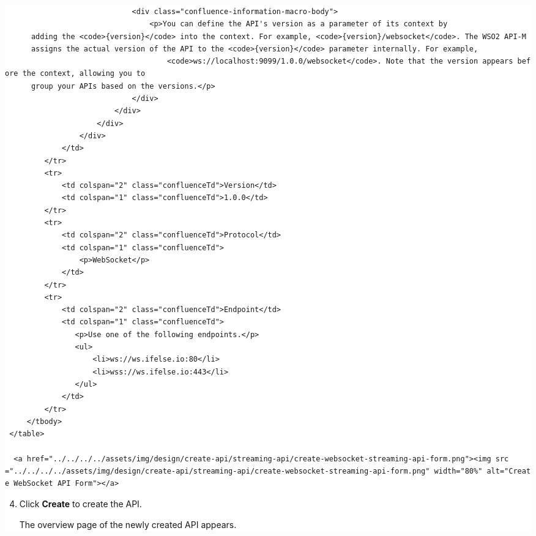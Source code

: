                                  <div class="confluence-information-macro-body">
                                     <p>You can define the API's version as a parameter of its context by
          adding the <code>{version}</code> into the context. For example, <code>{version}/websocket</code>. The WSO2 API-M
          assigns the actual version of the API to the <code>{version}</code> parameter internally. For example,
                                         <code>ws://localhost:9099/1.0.0/websocket</code>. Note that the version appears before the context, allowing you to
          group your APIs based on the versions.</p>
                                 </div>
                             </div>
                         </div>
                     </div>
                 </td>
             </tr>
             <tr>
                 <td colspan="2" class="confluenceTd">Version</td>
                 <td colspan="1" class="confluenceTd">1.0.0</td>
             </tr>
             <tr>
                 <td colspan="2" class="confluenceTd">Protocol</td>
                 <td colspan="1" class="confluenceTd">
                     <p>WebSocket</p>
                 </td>
             </tr>
             <tr>
                 <td colspan="2" class="confluenceTd">Endpoint</td>
                 <td colspan="1" class="confluenceTd">
                    <p>Use one of the following endpoints.</p>
                    <ul>
                        <li>ws://ws.ifelse.io:80</li>
                        <li>wss://ws.ifelse.io:443</li>
                    </ul>
                 </td>
             </tr>
         </tbody>
     </table>

      <a href="../../../../assets/img/design/create-api/streaming-api/create-websocket-streaming-api-form.png"><img src="../../../../assets/img/design/create-api/streaming-api/create-websocket-streaming-api-form.png" width="80%" alt="Create WebSocket API Form"></a>

4.  Click **Create** to create the API.

     The overview page of the newly created API appears.
